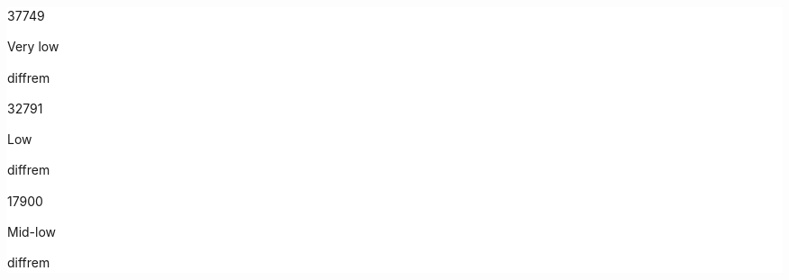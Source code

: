37749

</td>

</tr>

<tr>

<td style="text-align:left;">

Very low

</td>

<td style="text-align:left;">

diffrem

</td>

<td style="text-align:right;">

32791

</td>

</tr>

<tr>

<td style="text-align:left;">

Low

</td>

<td style="text-align:left;">

diffrem

</td>

<td style="text-align:right;">

17900

</td>

</tr>

<tr>

<td style="text-align:left;">

Mid-low

</td>

<td style="text-align:left;">

diffrem

</td>

<td style="text-align:right;">
